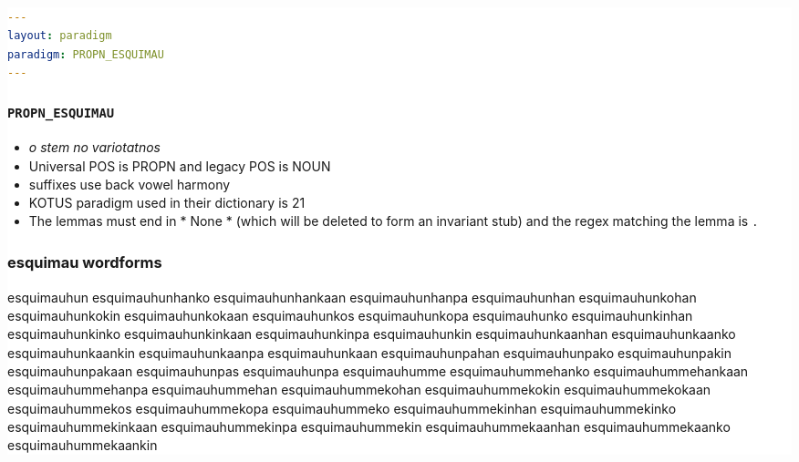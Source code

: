 ```yaml
---
layout: paradigm
paradigm: PROPN_ESQUIMAU
---
```

### ` PROPN_ESQUIMAU `

* _o stem no variotatnos_
* Universal POS is PROPN and legacy POS is NOUN
* suffixes use back vowel harmony
* KOTUS paradigm used in their dictionary is 21
* The lemmas must end in * None * (which will be deleted to form an invariant stub) and the regex matching the lemma is ` . `

### esquimau wordforms

esquimauhun
esquimauhunhanko
esquimauhunhankaan
esquimauhunhanpa
esquimauhunhan
esquimauhunkohan
esquimauhunkokin
esquimauhunkokaan
esquimauhunkos
esquimauhunkopa
esquimauhunko
esquimauhunkinhan
esquimauhunkinko
esquimauhunkinkaan
esquimauhunkinpa
esquimauhunkin
esquimauhunkaanhan
esquimauhunkaanko
esquimauhunkaankin
esquimauhunkaanpa
esquimauhunkaan
esquimauhunpahan
esquimauhunpako
esquimauhunpakin
esquimauhunpakaan
esquimauhunpas
esquimauhunpa
esquimauhumme
esquimauhummehanko
esquimauhummehankaan
esquimauhummehanpa
esquimauhummehan
esquimauhummekohan
esquimauhummekokin
esquimauhummekokaan
esquimauhummekos
esquimauhummekopa
esquimauhummeko
esquimauhummekinhan
esquimauhummekinko
esquimauhummekinkaan
esquimauhummekinpa
esquimauhummekin
esquimauhummekaanhan
esquimauhummekaanko
esquimauhummekaankin